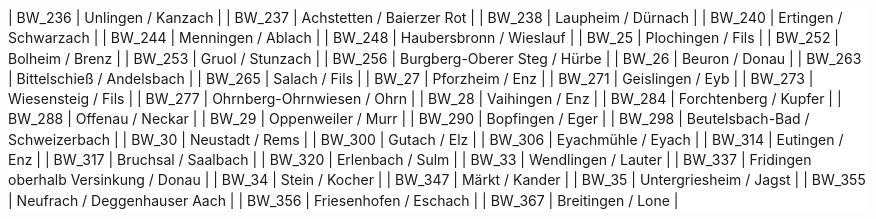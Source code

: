 | BW_236 | Unlingen / Kanzach |
| BW_237 | Achstetten / Baierzer Rot |
| BW_238 | Laupheim / Dürnach |
| BW_240 | Ertingen / Schwarzach |
| BW_244 | Menningen / Ablach |
| BW_248 | Haubersbronn / Wieslauf |
| BW_25 | Plochingen / Fils |
| BW_252 | Bolheim / Brenz |
| BW_253 | Gruol / Stunzach |
| BW_256 | Burgberg-Oberer Steg / Hürbe |
| BW_26 | Beuron / Donau |
| BW_263 | Bittelschieß / Andelsbach |
| BW_265 | Salach / Fils |
| BW_27 | Pforzheim / Enz |
| BW_271 | Geislingen / Eyb |
| BW_273 | Wiesensteig / Fils |
| BW_277 | Ohrnberg-Ohrnwiesen / Ohrn |
| BW_28 | Vaihingen / Enz |
| BW_284 | Forchtenberg / Kupfer |
| BW_288 | Offenau / Neckar |
| BW_29 | Oppenweiler / Murr |
| BW_290 | Bopfingen / Eger |
| BW_298 | Beutelsbach-Bad / Schweizerbach |
| BW_30 | Neustadt / Rems |
| BW_300 | Gutach / Elz |
| BW_306 | Eyachmühle / Eyach |
| BW_314 | Eutingen / Enz |
| BW_317 | Bruchsal / Saalbach |
| BW_320 | Erlenbach / Sulm |
| BW_33 | Wendlingen / Lauter |
| BW_337 | Fridingen oberhalb Versinkung / Donau |
| BW_34 | Stein / Kocher |
| BW_347 | Märkt / Kander |
| BW_35 | Untergriesheim / Jagst |
| BW_355 | Neufrach / Deggenhauser Aach |
| BW_356 | Friesenhofen / Eschach |
| BW_367 | Breitingen / Lone |